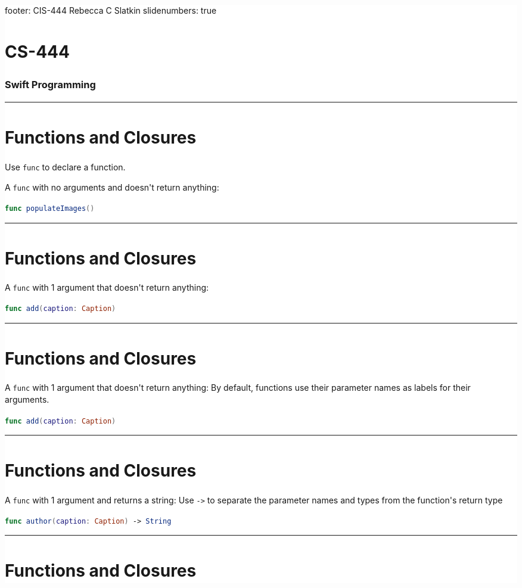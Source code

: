 footer: CIS-444 Rebecca C Slatkin
slidenumbers: true

# CS-444

### Swift Programming 

---- 

# Functions and Closures
Use `func` to declare a function. 

A `func` with no arguments and doesn't return anything:

```swift 
func populateImages()
```
---

# Functions and Closures

A `func` with 1 argument that doesn't return anything:

```swift 
func add(caption: Caption)
```
---

# Functions and Closures

A `func` with 1 argument that doesn't return anything:
By default, functions use their parameter names as labels for their arguments. 

```swift 
func add(caption: Caption)
```
---

# Functions and Closures

A `func` with 1 argument and returns a string:
Use `->` to separate the parameter names and types from the function's return type

```swift 
func author(caption: Caption) -> String
```
---

# Functions and Closures
